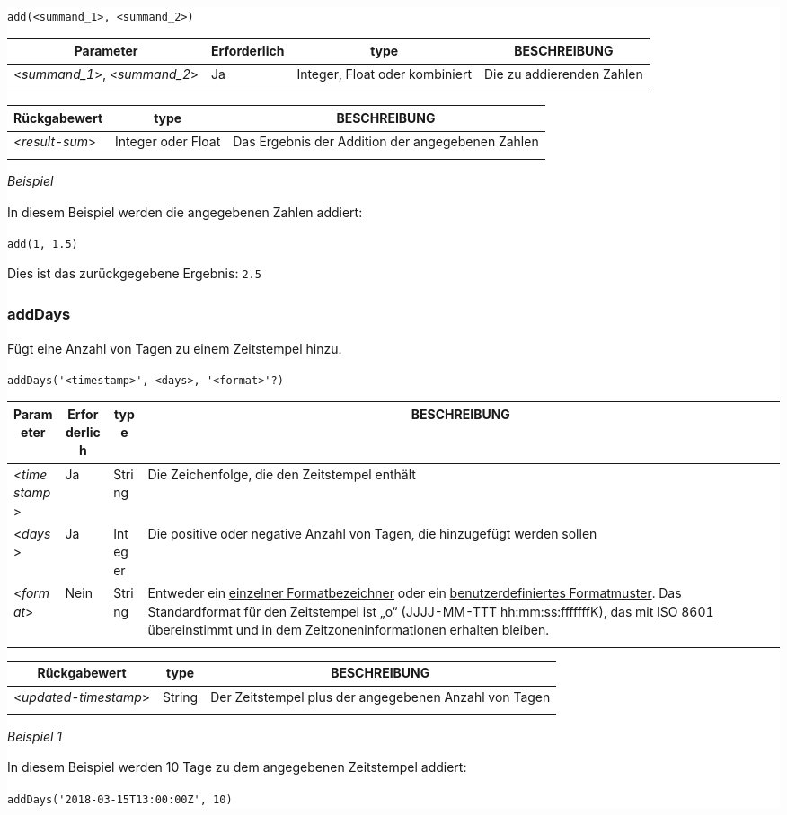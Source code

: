 ```
add(<summand_1>, <summand_2>)
```

| Parameter | Erforderlich | type | BESCHREIBUNG |
| --------- | -------- | ---- | ----------- |
| <*summand_1*>, <*summand_2*> | Ja | Integer, Float oder kombiniert | Die zu addierenden Zahlen |
|||||

| Rückgabewert | type | BESCHREIBUNG |
| ------------ | -----| ----------- |
| <*result-sum*> | Integer oder Float | Das Ergebnis der Addition der angegebenen Zahlen |
||||

*Beispiel*

In diesem Beispiel werden die angegebenen Zahlen addiert:

```
add(1, 1.5)
```

Dies ist das zurückgegebene Ergebnis: `2.5`

<a name="addDays"></a>

### <a name="adddays"></a>addDays

Fügt eine Anzahl von Tagen zu einem Zeitstempel hinzu.

```
addDays('<timestamp>', <days>, '<format>'?)
```

| Parameter | Erforderlich | type | BESCHREIBUNG |
| --------- | -------- | ---- | ----------- |
| <*timestamp*> | Ja | String | Die Zeichenfolge, die den Zeitstempel enthält |
| <*days*> | Ja | Integer | Die positive oder negative Anzahl von Tagen, die hinzugefügt werden sollen |
| <*format*> | Nein | String | Entweder ein [einzelner Formatbezeichner](/dotnet/standard/base-types/standard-date-and-time-format-strings) oder ein [benutzerdefiniertes Formatmuster](/dotnet/standard/base-types/custom-date-and-time-format-strings). Das Standardformat für den Zeitstempel ist [„o“](/dotnet/standard/base-types/standard-date-and-time-format-strings) (JJJJ-MM-TTT hh:mm:ss:fffffffK), das mit [ISO 8601](https://en.wikipedia.org/wiki/ISO_8601) übereinstimmt und in dem Zeitzoneninformationen erhalten bleiben. |
|||||

| Rückgabewert | type | BESCHREIBUNG |
| ------------ | ---- | ----------- |
| <*updated-timestamp*> | String | Der Zeitstempel plus der angegebenen Anzahl von Tagen  |
||||

*Beispiel 1*

In diesem Beispiel werden 10 Tage zu dem angegebenen Zeitstempel addiert:

```
addDays('2018-03-15T13:00:00Z', 10)
```
